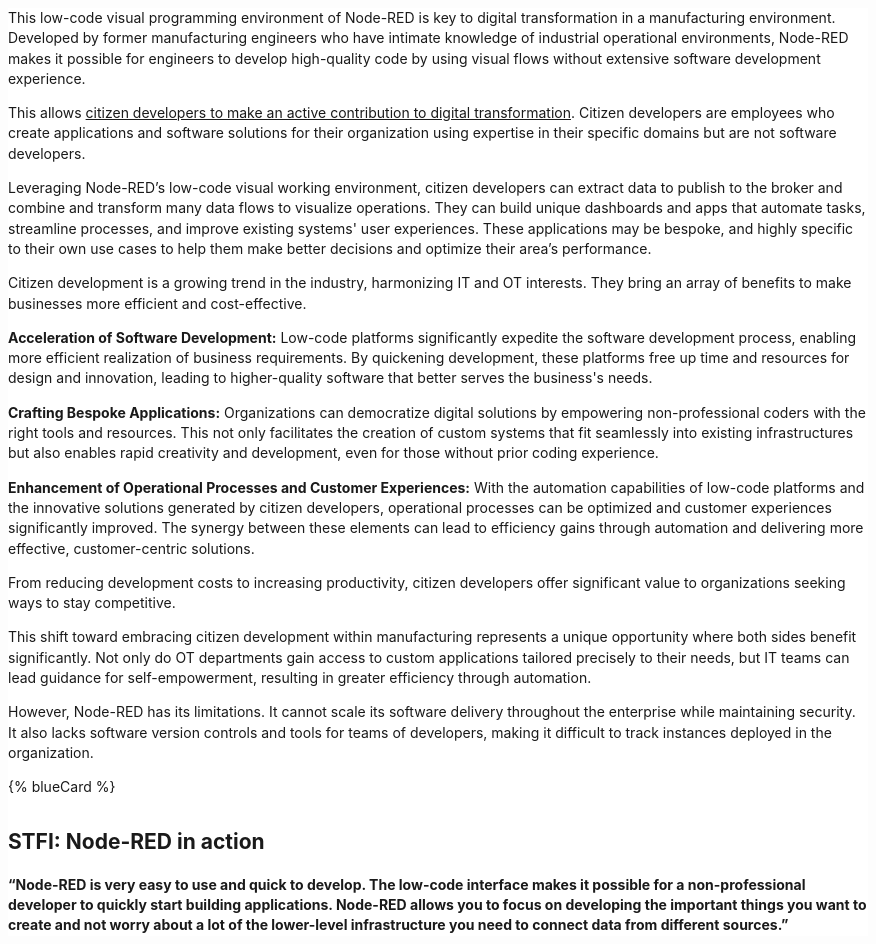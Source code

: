 This low-code visual programming environment of Node-RED is key to digital transformation in a manufacturing environment. Developed by former manufacturing engineers who have intimate knowledge of industrial operational environments, Node-RED makes it possible for engineers to develop high-quality code by using visual flows without extensive software development experience.

This allows [citizen developers to make an active contribution to digital transformation](/blog/2024/02/why-citizen-development-platforms/). Citizen developers are employees who create applications and software solutions for their organization using expertise in their specific domains but are not software developers. 

Leveraging Node-RED’s low-code visual working environment, citizen developers can extract data to publish to the broker and combine and transform many data flows to visualize operations. They can build unique dashboards and apps that automate tasks, streamline processes, and improve existing systems' user experiences. These applications may be bespoke, and highly specific to their own use cases to help them make better decisions and optimize their area’s performance.

Citizen development is a growing trend in the industry, harmonizing IT and OT interests. They bring an array of benefits to make businesses more efficient and cost-effective.

**Acceleration of Software Development:** Low-code platforms significantly expedite the software development process, enabling more efficient realization of business requirements. By quickening development, these platforms free up time and resources for design and innovation, leading to higher-quality software that better serves the business's needs.

**Crafting Bespoke Applications:** Organizations can democratize digital solutions by empowering non-professional coders with the right tools and resources. This not only facilitates the creation of custom systems that fit seamlessly into existing infrastructures but also enables rapid creativity and development, even for those without prior coding experience.

**Enhancement of Operational Processes and Customer Experiences:** With the automation capabilities of low-code platforms and the innovative solutions generated by citizen developers, operational processes can be optimized and customer experiences significantly improved. The synergy between these elements can lead to efficiency gains through automation and delivering more effective, customer-centric solutions.

From reducing development costs to increasing productivity, citizen developers offer significant value to organizations seeking ways to stay competitive.

This shift toward embracing citizen development within manufacturing represents a unique opportunity where both sides benefit significantly. Not only do OT departments gain access to custom applications tailored precisely to their needs, but IT teams can lead guidance for self-empowerment, resulting in greater efficiency through automation.

However, Node-RED has its limitations. It cannot scale its software delivery throughout the enterprise while maintaining security. It also lacks software version controls and tools for teams of developers, making it difficult to track instances deployed in the organization.

{% blueCard %}
## STFI: Node-RED in action

**“Node-RED is very easy to use and quick to develop. The low-code interface makes it possible for a non-professional developer to quickly start building applications. Node-RED allows you to focus on developing the important things you want to create and not worry about a lot of the lower-level infrastructure you need to connect data from different sources.”** 
